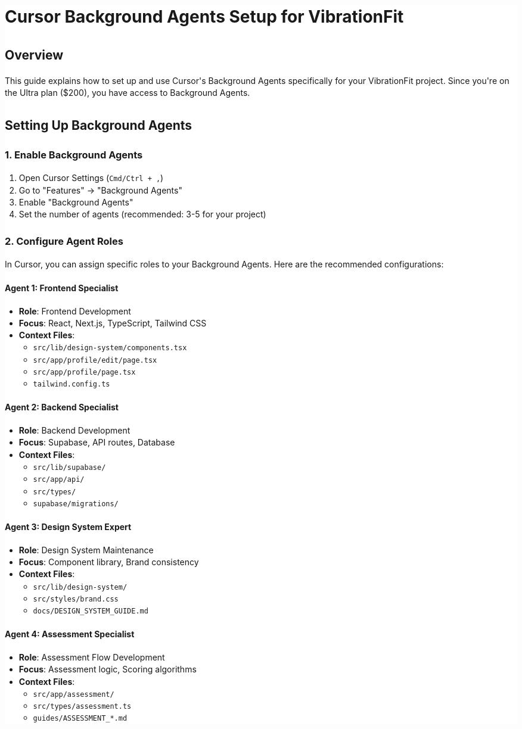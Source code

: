 # Cursor Background Agents Setup for VibrationFit

## Overview
This guide explains how to set up and use Cursor's Background Agents specifically for your VibrationFit project. Since you're on the Ultra plan ($200), you have access to Background Agents.

## Setting Up Background Agents

### 1. Enable Background Agents
1. Open Cursor Settings (`Cmd/Ctrl + ,`)
2. Go to "Features" → "Background Agents"
3. Enable "Background Agents"
4. Set the number of agents (recommended: 3-5 for your project)

### 2. Configure Agent Roles
In Cursor, you can assign specific roles to your Background Agents. Here are the recommended configurations:

#### Agent 1: Frontend Specialist
- **Role**: Frontend Development
- **Focus**: React, Next.js, TypeScript, Tailwind CSS
- **Context Files**: 
  - `src/lib/design-system/components.tsx`
  - `src/app/profile/edit/page.tsx`
  - `src/app/profile/page.tsx`
  - `tailwind.config.ts`

#### Agent 2: Backend Specialist  
- **Role**: Backend Development
- **Focus**: Supabase, API routes, Database
- **Context Files**:
  - `src/lib/supabase/`
  - `src/app/api/`
  - `src/types/`
  - `supabase/migrations/`

#### Agent 3: Design System Expert
- **Role**: Design System Maintenance
- **Focus**: Component library, Brand consistency
- **Context Files**:
  - `src/lib/design-system/`
  - `src/styles/brand.css`
  - `docs/DESIGN_SYSTEM_GUIDE.md`

#### Agent 4: Assessment Specialist
- **Role**: Assessment Flow Development
- **Focus**: Assessment logic, Scoring algorithms
- **Context Files**:
  - `src/app/assessment/`
  - `src/types/assessment.ts`
  - `guides/ASSESSMENT_*.md`
